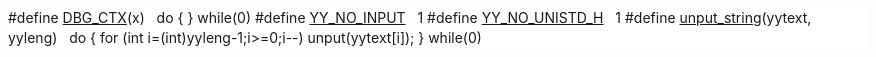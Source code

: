 <tr class="doxyMemberIndexItem">
<td class="doxyMemberIndexItemType" align="left" valign="top">#define</td>
<td class="doxyMemberIndexItemName" align="left" valign="top"><a href="#a234e2efe67eececd88b140b46ea37463">DBG_CTX</a>(x)&nbsp;&nbsp;&nbsp;do { } while(0)</td>
</tr>
<tr class="doxyMemberIndexDescription">
<td class="doxyMemberIndexDescriptionLeft"></td>
<td class="doxyMemberIndexDescriptionRight">
</td>
</tr>
<tr class="doxyMemberIndexSeparator">
<td class="doxyMemberIndexSeparator" colspan="2"></td>
</tr>

<tr class="doxyMemberIndexItem">
<td class="doxyMemberIndexItemType" align="left" valign="top">#define</td>
<td class="doxyMemberIndexItemName" align="left" valign="top"><a href="#a85523a0c7d95c059d251b4e9829947aa">YY_NO_INPUT</a>&nbsp;&nbsp;&nbsp;1</td>
</tr>
<tr class="doxyMemberIndexDescription">
<td class="doxyMemberIndexDescriptionLeft"></td>
<td class="doxyMemberIndexDescriptionRight">
</td>
</tr>
<tr class="doxyMemberIndexSeparator">
<td class="doxyMemberIndexSeparator" colspan="2"></td>
</tr>

<tr class="doxyMemberIndexItem">
<td class="doxyMemberIndexItemType" align="left" valign="top">#define</td>
<td class="doxyMemberIndexItemName" align="left" valign="top"><a href="#ae78ac56cd1f29572e967ed7636952d15">YY_NO_UNISTD_H</a>&nbsp;&nbsp;&nbsp;1</td>
</tr>
<tr class="doxyMemberIndexDescription">
<td class="doxyMemberIndexDescriptionLeft"></td>
<td class="doxyMemberIndexDescriptionRight">
</td>
</tr>
<tr class="doxyMemberIndexSeparator">
<td class="doxyMemberIndexSeparator" colspan="2"></td>
</tr>

<tr class="doxyMemberIndexItem">
<td class="doxyMemberIndexItemType" align="left" valign="top">#define</td>
<td class="doxyMemberIndexItemName" align="left" valign="top"><a href="#a86da2f5e3360caa90276fc24433d9512">unput_string</a>(yytext, yyleng)&nbsp;&nbsp;&nbsp;do { for (int i=(int)yyleng-1;i&gt;=0;i--) unput(yytext&#91;i&#93;); } while(0)</td>
</tr>
<tr class="doxyMemberIndexDescription">
<td class="doxyMemberIndexDescriptionLeft"></td>
<td class="doxyMemberIndexDescriptionRight">
</td>
</tr>
<tr class="doxyMemberIndexSeparator">
<td class="doxyMemberIndexSeparator" colspan="2"></td>
</tr>
